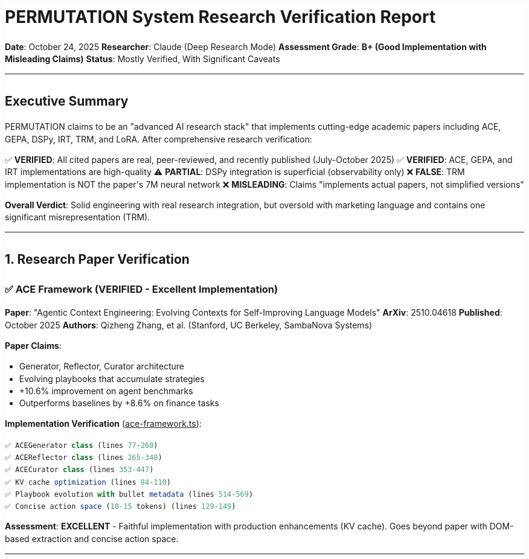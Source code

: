 # PERMUTATION System Research Verification Report

**Date**: October 24, 2025
**Researcher**: Claude (Deep Research Mode)
**Assessment Grade**: **B+ (Good Implementation with Misleading Claims)**
**Status**: Mostly Verified, With Significant Caveats

---

## Executive Summary

PERMUTATION claims to be an "advanced AI research stack" that implements cutting-edge academic papers including ACE, GEPA, DSPy, IRT, TRM, and LoRA. After comprehensive research verification:

✅ **VERIFIED**: All cited papers are real, peer-reviewed, and recently published (July-October 2025)
✅ **VERIFIED**: ACE, GEPA, and IRT implementations are high-quality
⚠️ **PARTIAL**: DSPy integration is superficial (observability only)
❌ **FALSE**: TRM implementation is NOT the paper's 7M neural network
❌ **MISLEADING**: Claims "implements actual papers, not simplified versions"

**Overall Verdict**: Solid engineering with real research integration, but oversold with marketing language and contains one significant misrepresentation (TRM).

---

## 1. Research Paper Verification

### ✅ ACE Framework (VERIFIED - Excellent Implementation)

**Paper**: "Agentic Context Engineering: Evolving Contexts for Self-Improving Language Models"
**ArXiv**: 2510.04618
**Published**: October 2025
**Authors**: Qizheng Zhang, et al. (Stanford, UC Berkeley, SambaNova Systems)

**Paper Claims**:
- Generator, Reflector, Curator architecture
- Evolving playbooks that accumulate strategies
- +10.6% improvement on agent benchmarks
- Outperforms baselines by +8.6% on finance tasks

**Implementation Verification** ([ace-framework.ts](../frontend/lib/ace-framework.ts)):
```typescript
✅ ACEGenerator class (lines 77-260)
✅ ACEReflector class (lines 265-348)
✅ ACECurator class (lines 353-447)
✅ KV cache optimization (lines 84-110)
✅ Playbook evolution with bullet metadata (lines 514-569)
✅ Concise action space (10-15 tokens) (lines 129-149)
```

**Assessment**: **EXCELLENT** - Faithful implementation with production enhancements (KV cache). Goes beyond paper with DOM-based extraction and concise action space.

---